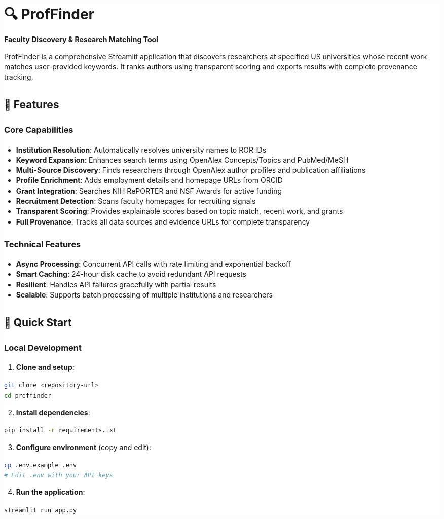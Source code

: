 # 🔍 ProfFinder

**Faculty Discovery & Research Matching Tool**

ProfFinder is a comprehensive Streamlit application that discovers researchers at specified US universities whose recent work matches user-provided keywords. It ranks authors using transparent scoring and exports results with complete provenance tracking.

## 🌟 Features

### Core Capabilities
- **Institution Resolution**: Automatically resolves university names to ROR IDs
- **Keyword Expansion**: Enhances search terms using OpenAlex Concepts/Topics and PubMed/MeSH
- **Multi-Source Discovery**: Finds researchers through OpenAlex author profiles and publication affiliations
- **Profile Enrichment**: Adds employment details and homepage URLs from ORCID
- **Grant Integration**: Searches NIH RePORTER and NSF Awards for active funding
- **Recruitment Detection**: Scans faculty homepages for recruiting signals
- **Transparent Scoring**: Provides explainable scores based on topic match, recent work, and grants
- **Full Provenance**: Tracks all data sources and evidence URLs for complete transparency

### Technical Features
- **Async Processing**: Concurrent API calls with rate limiting and exponential backoff
- **Smart Caching**: 24-hour disk cache to avoid redundant API requests
- **Resilient**: Handles API failures gracefully with partial results
- **Scalable**: Supports batch processing of multiple institutions and researchers

## 🚀 Quick Start

### Local Development

1. **Clone and setup**:
```bash
git clone <repository-url>
cd proffinder
```

2. **Install dependencies**:
```bash
pip install -r requirements.txt
```

3. **Configure environment** (copy and edit):
```bash
cp .env.example .env
# Edit .env with your API keys
```

4. **Run the application**:
```bash
streamlit run app.py
```
